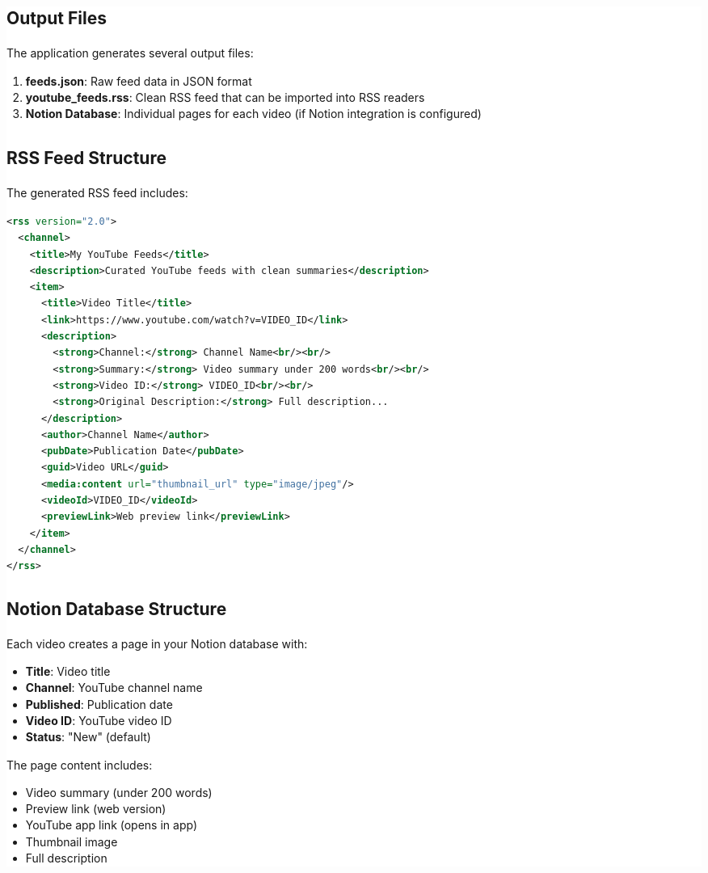 ## Output Files

The application generates several output files:

1. **feeds.json**: Raw feed data in JSON format
2. **youtube_feeds.rss**: Clean RSS feed that can be imported into RSS readers
3. **Notion Database**: Individual pages for each video (if Notion integration is configured)

## RSS Feed Structure

The generated RSS feed includes:

```xml
<rss version="2.0">
  <channel>
    <title>My YouTube Feeds</title>
    <description>Curated YouTube feeds with clean summaries</description>
    <item>
      <title>Video Title</title>
      <link>https://www.youtube.com/watch?v=VIDEO_ID</link>
      <description>
        <strong>Channel:</strong> Channel Name<br/><br/>
        <strong>Summary:</strong> Video summary under 200 words<br/><br/>
        <strong>Video ID:</strong> VIDEO_ID<br/><br/>
        <strong>Original Description:</strong> Full description...
      </description>
      <author>Channel Name</author>
      <pubDate>Publication Date</pubDate>
      <guid>Video URL</guid>
      <media:content url="thumbnail_url" type="image/jpeg"/>
      <videoId>VIDEO_ID</videoId>
      <previewLink>Web preview link</previewLink>
    </item>
  </channel>
</rss>
```

## Notion Database Structure

Each video creates a page in your Notion database with:

- **Title**: Video title
- **Channel**: YouTube channel name
- **Published**: Publication date
- **Video ID**: YouTube video ID
- **Status**: "New" (default)

The page content includes:
- Video summary (under 200 words)
- Preview link (web version)
- YouTube app link (opens in app)
- Thumbnail image
- Full description
